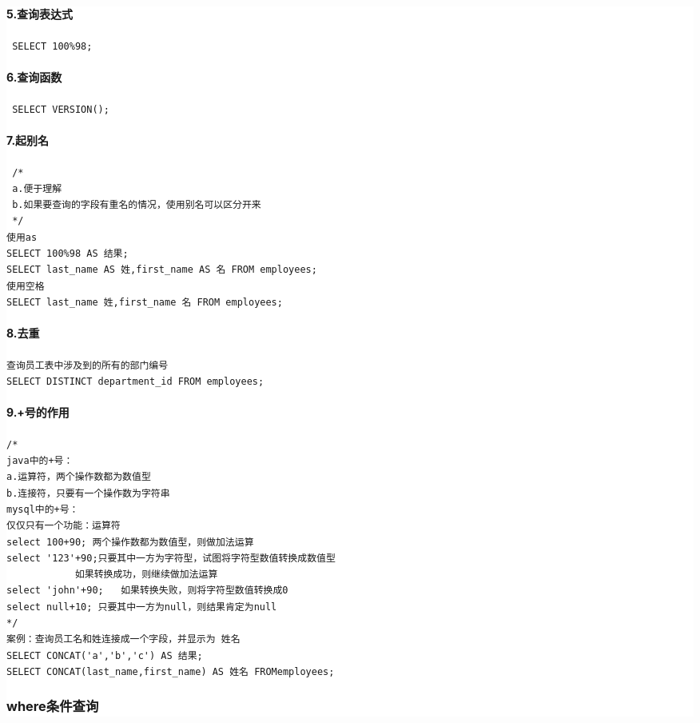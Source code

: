 #### 5.查询表达式

```
 SELECT 100%98; 
```

#### 6.查询函数

```
 SELECT VERSION();
```

#### 7.起别名

```
 /*
 a.便于理解
 b.如果要查询的字段有重名的情况，使用别名可以区分开来
 */
使用as
SELECT 100%98 AS 结果;
SELECT last_name AS 姓,first_name AS 名 FROM employees;
使用空格
SELECT last_name 姓,first_name 名 FROM employees;
```

#### 8.去重

```
查询员工表中涉及到的所有的部门编号
SELECT DISTINCT department_id FROM employees;
```

#### 9.+号的作用

```
/*
java中的+号：
a.运算符，两个操作数都为数值型
b.连接符，只要有一个操作数为字符串
mysql中的+号：
仅仅只有一个功能：运算符
select 100+90; 两个操作数都为数值型，则做加法运算
select '123'+90;只要其中一方为字符型，试图将字符型数值转换成数值型
			如果转换成功，则继续做加法运算
select 'john'+90;	如果转换失败，则将字符型数值转换成0
select null+10; 只要其中一方为null，则结果肯定为null
*/
案例：查询员工名和姓连接成一个字段，并显示为 姓名
SELECT CONCAT('a','b','c') AS 结果;
SELECT CONCAT(last_name,first_name) AS 姓名 FROMemployees;
```

### where条件查询
